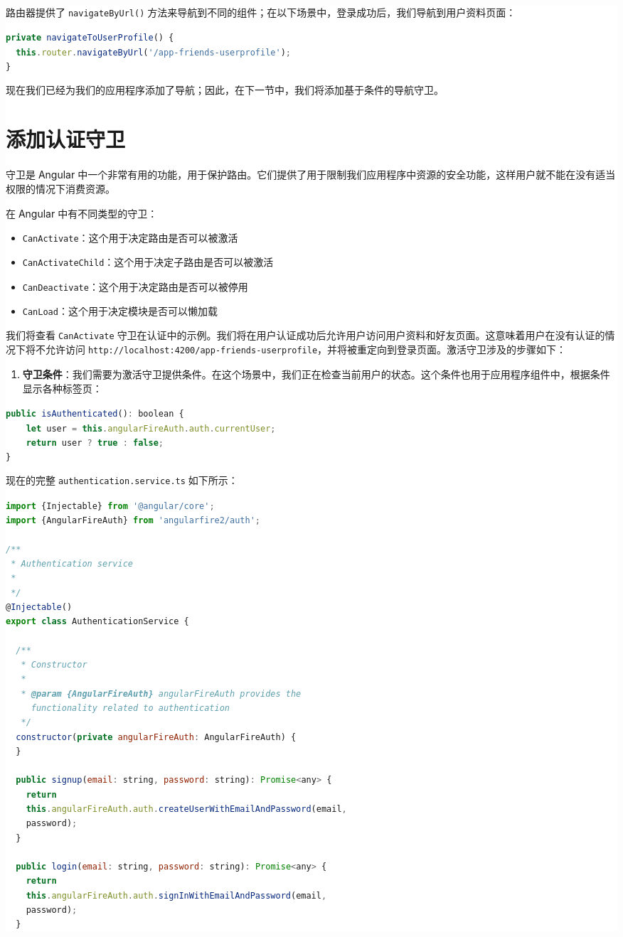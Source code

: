 路由器提供了 `navigateByUrl()` 方法来导航到不同的组件；在以下场景中，登录成功后，我们导航到用户资料页面：

```js
private navigateToUserProfile() {
  this.router.navigateByUrl('/app-friends-userprofile');
}
```

现在我们已经为我们的应用程序添加了导航；因此，在下一节中，我们将添加基于条件的导航守卫。

# 添加认证守卫

守卫是 Angular 中一个非常有用的功能，用于保护路由。它们提供了用于限制我们应用程序中资源的安全功能，这样用户就不能在没有适当权限的情况下消费资源。

在 Angular 中有不同类型的守卫：

+   `CanActivate`：这个用于决定路由是否可以被激活

+   `CanActivateChild`：这个用于决定子路由是否可以被激活

+   `CanDeactivate`：这个用于决定路由是否可以被停用

+   `CanLoad`：这个用于决定模块是否可以懒加载

我们将查看 `CanActivate` 守卫在认证中的示例。我们将在用户认证成功后允许用户访问用户资料和好友页面。这意味着用户在没有认证的情况下将不允许访问 `http://localhost:4200/app-friends-userprofile`，并将被重定向到登录页面。激活守卫涉及的步骤如下：

1.  **守卫条件**：我们需要为激活守卫提供条件。在这个场景中，我们正在检查当前用户的状态。这个条件也用于应用程序组件中，根据条件显示各种标签页：

```js
public isAuthenticated(): boolean {
    let user = this.angularFireAuth.auth.currentUser;
    return user ? true : false;
}
```

现在的完整 `authentication.service.ts` 如下所示：

```js
import {Injectable} from '@angular/core';
import {AngularFireAuth} from 'angularfire2/auth';

/**
 * Authentication service
 *
 */
@Injectable()
export class AuthenticationService {

  /**
   * Constructor
   *
   * @param {AngularFireAuth} angularFireAuth provides the  
     functionality related to authentication
   */
  constructor(private angularFireAuth: AngularFireAuth) {
  }

  public signup(email: string, password: string): Promise<any> {
    return 
    this.angularFireAuth.auth.createUserWithEmailAndPassword(email, 
    password);
  }

  public login(email: string, password: string): Promise<any> {
    return 
    this.angularFireAuth.auth.signInWithEmailAndPassword(email, 
    password);
  }
```
